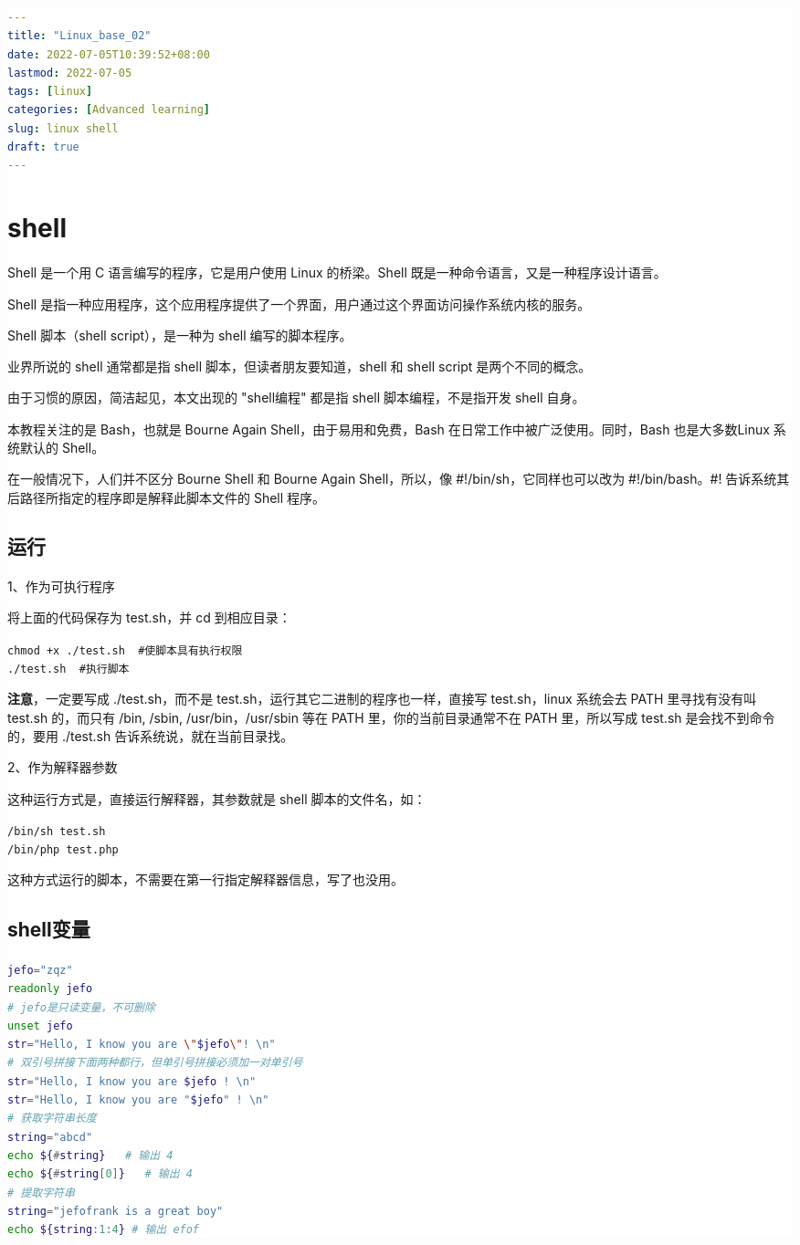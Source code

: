 ```yaml
---
title: "Linux_base_02"
date: 2022-07-05T10:39:52+08:00
lastmod: 2022-07-05
tags: [linux]
categories: [Advanced learning]
slug: linux shell
draft: true
---
```


# shell
Shell 是一个用 C 语言编写的程序，它是用户使用 Linux 的桥梁。Shell 既是一种命令语言，又是一种程序设计语言。

Shell 是指一种应用程序，这个应用程序提供了一个界面，用户通过这个界面访问操作系统内核的服务。

Shell 脚本（shell script），是一种为 shell 编写的脚本程序。

业界所说的 shell 通常都是指 shell 脚本，但读者朋友要知道，shell 和 shell script 是两个不同的概念。

由于习惯的原因，简洁起见，本文出现的 "shell编程" 都是指 shell 脚本编程，不是指开发 shell 自身。

本教程关注的是 Bash，也就是 Bourne Again Shell，由于易用和免费，Bash 在日常工作中被广泛使用。同时，Bash 也是大多数Linux 系统默认的 Shell。

在一般情况下，人们并不区分 Bourne Shell 和 Bourne Again Shell，所以，像 #!/bin/sh，它同样也可以改为 #!/bin/bash。#! 告诉系统其后路径所指定的程序即是解释此脚本文件的 Shell 程序。

## 运行
1、作为可执行程序

将上面的代码保存为 test.sh，并 cd 到相应目录：
```
chmod +x ./test.sh  #使脚本具有执行权限
./test.sh  #执行脚本
```
**注意**，一定要写成 ./test.sh，而不是 test.sh，运行其它二进制的程序也一样，直接写 test.sh，linux 系统会去 PATH 里寻找有没有叫 test.sh 的，而只有 /bin, /sbin, /usr/bin，/usr/sbin 等在 PATH 里，你的当前目录通常不在 PATH 里，所以写成 test.sh 是会找不到命令的，要用 ./test.sh 告诉系统说，就在当前目录找。

2、作为解释器参数

这种运行方式是，直接运行解释器，其参数就是 shell 脚本的文件名，如：
```
/bin/sh test.sh
/bin/php test.php
```
这种方式运行的脚本，不需要在第一行指定解释器信息，写了也没用。

## shell变量
```sh
jefo="zqz"
readonly jefo
# jefo是只读变量，不可删除
unset jefo
str="Hello, I know you are \"$jefo\"! \n"
# 双引号拼接下面两种都行，但单引号拼接必须加一对单引号
str="Hello, I know you are $jefo ! \n"
str="Hello, I know you are "$jefo" ! \n"
# 获取字符串长度
string="abcd"
echo ${#string}   # 输出 4
echo ${#string[0]}   # 输出 4
# 提取字符串
string="jefofrank is a great boy"
echo ${string:1:4} # 输出 efof
```